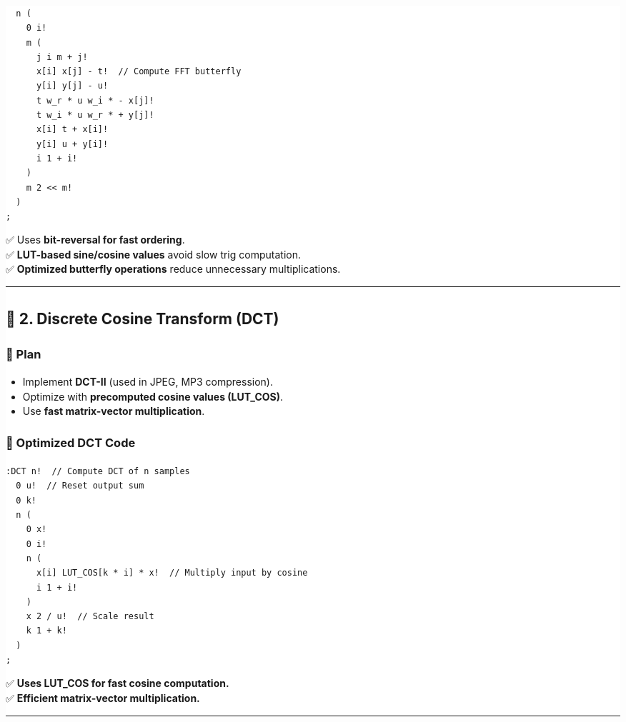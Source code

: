```mint
  n (
    0 i!
    m (
      j i m + j!
      x[i] x[j] - t!  // Compute FFT butterfly
      y[i] y[j] - u!
      t w_r * u w_i * - x[j]!
      t w_i * u w_r * + y[j]!
      x[i] t + x[i]!
      y[i] u + y[i]!
      i 1 + i!
    )
    m 2 << m!
  )
;
```
✅ Uses **bit-reversal for fast ordering**.  
✅ **LUT-based sine/cosine values** avoid slow trig computation.  
✅ **Optimized butterfly operations** reduce unnecessary multiplications.  

---

## **🔹 2. Discrete Cosine Transform (DCT)**
### **📌 Plan**
- Implement **DCT-II** (used in JPEG, MP3 compression).
- Optimize with **precomputed cosine values (LUT_COS)**.
- Use **fast matrix-vector multiplication**.

### **🚀 Optimized DCT Code**
```mint
:DCT n!  // Compute DCT of n samples
  0 u!  // Reset output sum
  0 k!
  n (
    0 x!
    0 i!
    n (
      x[i] LUT_COS[k * i] * x!  // Multiply input by cosine
      i 1 + i!
    )
    x 2 / u!  // Scale result
    k 1 + k!
  )
;
```
✅ **Uses LUT_COS for fast cosine computation.**  
✅ **Efficient matrix-vector multiplication.**  

---
